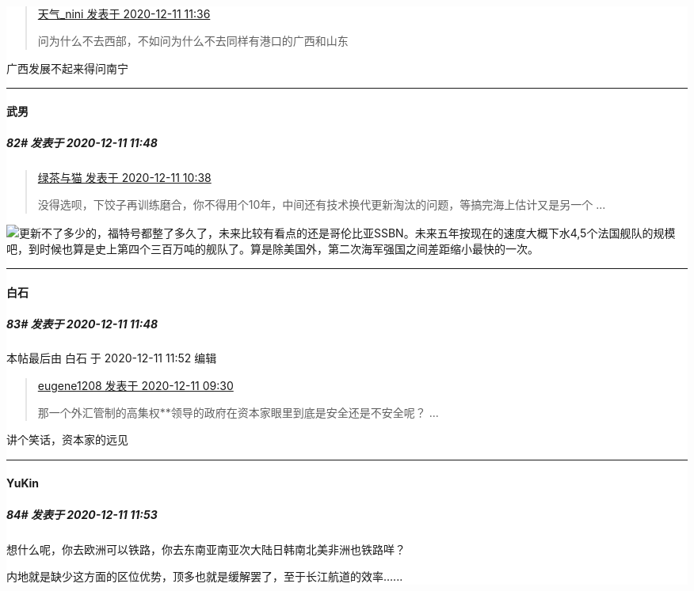 

<blockquote><a href="httphttps://bbs.saraba1st.com/2b/forum.php?mod=redirect&amp;goto=findpost&amp;pid=49682629&amp;ptid=1976859" target="_blank">天气_nini 发表于 2020-12-11 11:36</a>

问为什么不去西部，不如问为什么不去同样有港口的广西和山东</blockquote>
广西发展不起来得问南宁







*****

####  武男  
##### 82#       发表于 2020-12-11 11:48



<blockquote><a href="httphttps://bbs.saraba1st.com/2b/forum.php?mod=redirect&amp;goto=findpost&amp;pid=49681456&amp;ptid=1976859" target="_blank">绿茶与猫 发表于 2020-12-11 10:38</a>

没得选呗，下饺子再训练磨合，你不得用个10年，中间还有技术换代更新淘汰的问题，等搞完海上估计又是另一个 ...</blockquote>
<img src="https://static.saraba1st.com/image/smiley/face2017/068.png" referrerpolicy="no-referrer">更新不了多少的，福特号都整了多久了，未来比较有看点的还是哥伦比亚SSBN。未来五年按现在的速度大概下水4,5个法国舰队的规模吧，到时候也算是史上第四个三百万吨的舰队了。算是除美国外，第二次海军强国之间差距缩小最快的一次。







*****

####  白石  
##### 83#       发表于 2020-12-11 11:48



 本帖最后由 白石 于 2020-12-11 11:52 编辑 
<blockquote><a href="httphttps://bbs.saraba1st.com/2b/forum.php?mod=redirect&amp;goto=findpost&amp;pid=49680421&amp;ptid=1976859" target="_blank">eugene1208 发表于 2020-12-11 09:30</a>

那一个外汇管制的高集权**领导的政府在资本家眼里到底是安全还是不安全呢？ ...</blockquote>
讲个笑话，资本家的远见







*****

####  YuKin  
##### 84#       发表于 2020-12-11 11:53




想什么呢，你去欧洲可以铁路，你去东南亚南亚次大陆日韩南北美非洲也铁路咩？

内地就是缺少这方面的区位优势，顶多也就是缓解罢了，至于长江航道的效率......


